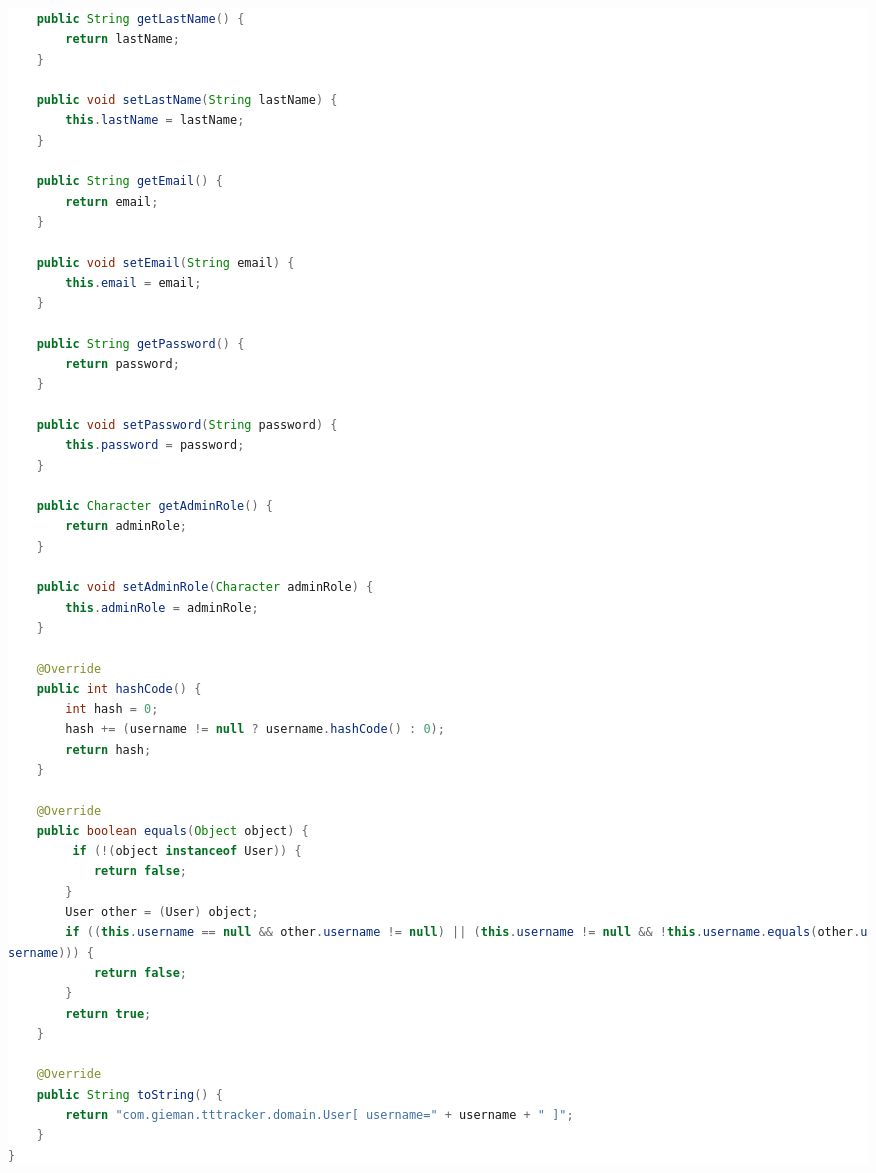 ```java
    public String getLastName() {
        return lastName;
    }

    public void setLastName(String lastName) {
        this.lastName = lastName;
    }

    public String getEmail() {
        return email;
    }

    public void setEmail(String email) {
        this.email = email;
    }

    public String getPassword() {
        return password;
    }

    public void setPassword(String password) {
        this.password = password;
    }

    public Character getAdminRole() {
        return adminRole;
    }

    public void setAdminRole(Character adminRole) {
        this.adminRole = adminRole;
    }

    @Override
    public int hashCode() {
        int hash = 0;
        hash += (username != null ? username.hashCode() : 0);
        return hash;
    }

    @Override
    public boolean equals(Object object) {
         if (!(object instanceof User)) {
            return false;
        }
        User other = (User) object;
        if ((this.username == null && other.username != null) || (this.username != null && !this.username.equals(other.username))) {
            return false;
        }
        return true;
    }

    @Override
    public String toString() {
        return "com.gieman.tttracker.domain.User[ username=" + username + " ]";
    }   
}
```
